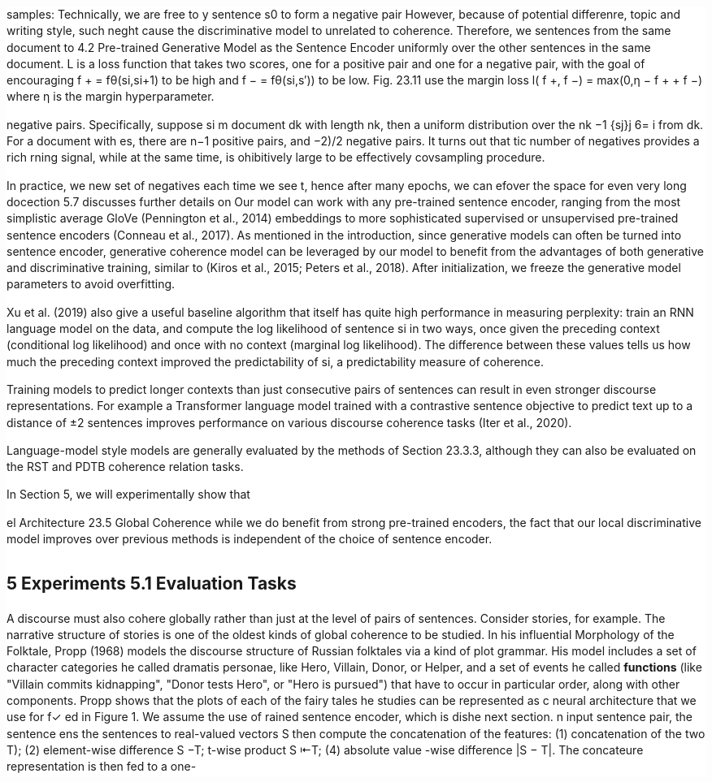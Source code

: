 samples:
Technically, we are free to y sentence s0 to form a negative pair However, because of potential differenre, topic and writing style, such neght cause the discriminative model to unrelated to coherence. Therefore, we sentences from the same document to
4.2
Pre-trained Generative Model as the Sentence Encoder uniformly over the other sentences in the same document. L is a loss function that takes two scores, one for a positive pair and one for a negative pair, with the goal of encouraging f + = fθ(si,si+1) to be high and f − = fθ(si,s′)) to be low. Fig. 23.11
use the margin loss l( f +, f −) = max(0,η − f + + f −) where η is the margin hyperparameter.

negative pairs. Specifically, suppose si m document dk with length nk, then a uniform distribution over the nk −1
{sj}j 6= i from dk. For a document with es, there are n−1 positive pairs, and
−2)/2 negative pairs. It turns out that tic number of negatives provides a rich rning signal, while at the same time, is ohibitively large to be effectively covsampling procedure.

In practice, we new set of negatives each time we see t, hence after many epochs, we can efover the space for even very long docection 5.7 discusses further details on Our model can work with any pre-trained sentence encoder, ranging from the most simplistic average GloVe (Pennington et al., 2014) embeddings to more sophisticated supervised or unsupervised pre-trained sentence encoders (Conneau et al., 2017). As mentioned in the introduction, since generative models can often be turned into sentence encoder, generative coherence model can be leveraged by our model to benefit from the advantages of both generative and discriminative training, similar to (Kiros et al., 2015; Peters et al., 2018). After initialization, we freeze the generative model parameters to avoid overfitting.

Xu et al. (2019) also give a useful baseline algorithm that itself has quite high performance in measuring perplexity: train an RNN language model on the data, and compute the log likelihood of sentence si in two ways, once given the preceding context (conditional log likelihood) and once with no context (marginal log likelihood). The difference between these values tells us how much the preceding context improved the predictability of si, a predictability measure of coherence.

Training models to predict longer contexts than just consecutive pairs of sentences can result in even stronger discourse representations. For example a Transformer language model trained with a contrastive sentence objective to predict text up to a distance of ±2 sentences improves performance on various discourse coherence tasks (Iter et al., 2020).

Language-model style models are generally evaluated by the methods of Section 23.3.3, although they can also be evaluated on the RST and PDTB coherence relation tasks.

In Section 5, we will experimentally show that

el Architecture
23.5
Global Coherence
while we do benefit from strong pre-trained encoders, the fact that our local discriminative model improves over previous methods is independent of the choice of sentence encoder.

## 5 Experiments 5.1 Evaluation Tasks

A discourse must also cohere globally rather than just at the level of pairs of sentences. Consider stories, for example. The narrative structure of stories is one of the oldest kinds of global coherence to be studied. In his influential Morphology of the Folktale, Propp (1968) models the discourse structure of Russian folktales via a kind of plot grammar. His model includes a set of character categories he called dramatis personae, like Hero, Villain, Donor, or Helper, and a set of events he called **functions** (like "Villain commits kidnapping", "Donor tests Hero", or "Hero is pursued") that have to occur in particular order, along with other components. Propp shows that the plots of each of the fairy tales he studies can be represented as c neural architecture that we use for f✓
ed in Figure 1. We assume the use of rained sentence encoder, which is dishe next section. n input sentence pair, the sentence ens the sentences to real-valued vectors S
then compute the concatenation of the features: (1) concatenation of the two T); (2) element-wise difference S −T;
t-wise product S ⇤T; (4) absolute value -wise difference |S − T|. The concateure representation is then fed to a one-